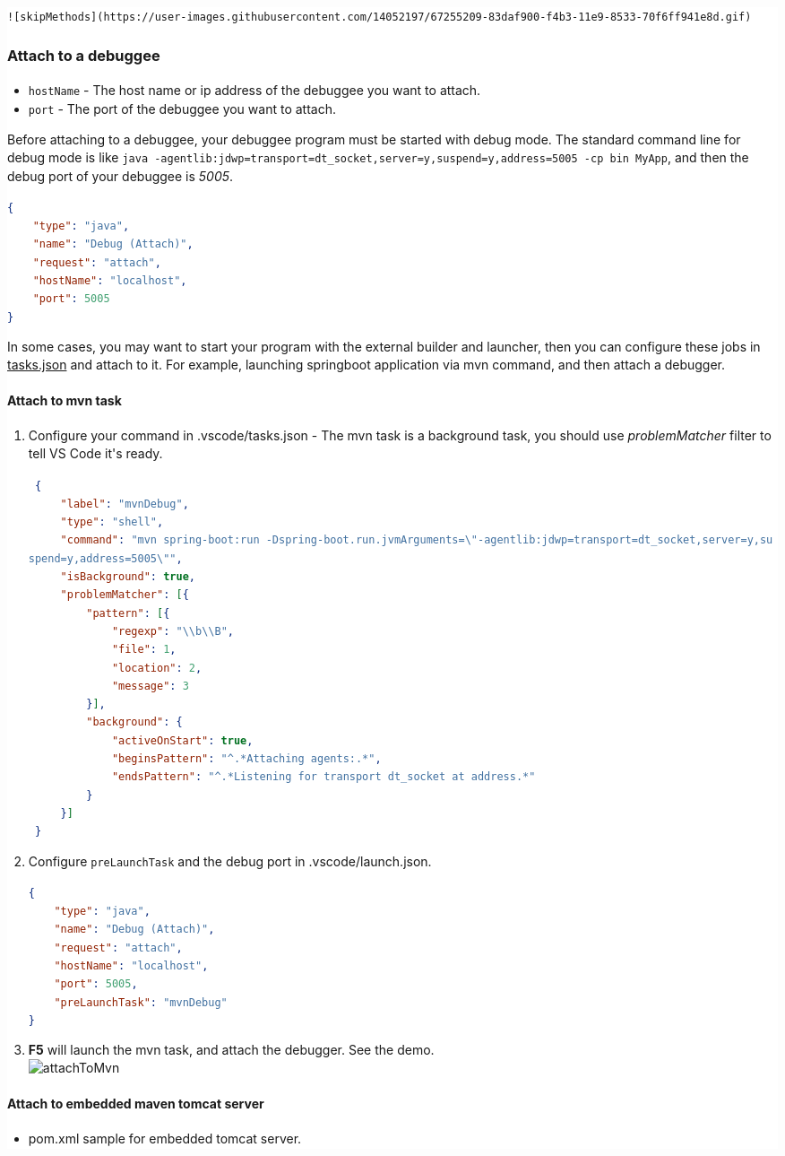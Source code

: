     ![skipMethods](https://user-images.githubusercontent.com/14052197/67255209-83daf900-f4b3-11e9-8533-70f6ff941e8d.gif)

### Attach to a debuggee
- `hostName` - The host name or ip address of the debuggee you want to attach.
- `port` - The port of the debuggee you want to attach.

Before attaching to a debuggee, your debuggee program must be started with debug mode. The standard command line for debug mode is like `java -agentlib:jdwp=transport=dt_socket,server=y,suspend=y,address=5005 -cp bin MyApp`, and then the debug port of your debuggee is *5005*.
```json
{
    "type": "java",
    "name": "Debug (Attach)",
    "request": "attach",
    "hostName": "localhost",
    "port": 5005
}
```

In some cases, you may want to start your program with the external builder and launcher, then you can configure these jobs in [tasks.json](https://code.visualstudio.com/docs/editor/tasks) and attach to it. For example, launching springboot application via mvn command, and then attach a debugger.
#### Attach to mvn task
1) Configure your command in .vscode/tasks.json - The mvn task is a background task, you should use *problemMatcher* filter to tell VS Code it's ready.  
   ```json
    {
        "label": "mvnDebug",
        "type": "shell",
        "command": "mvn spring-boot:run -Dspring-boot.run.jvmArguments=\"-agentlib:jdwp=transport=dt_socket,server=y,suspend=y,address=5005\"",
        "isBackground": true,
        "problemMatcher": [{
            "pattern": [{
                "regexp": "\\b\\B",
                "file": 1,
                "location": 2,
                "message": 3
            }],
            "background": {
                "activeOnStart": true,
                "beginsPattern": "^.*Attaching agents:.*",
                "endsPattern": "^.*Listening for transport dt_socket at address.*"
            }
        }]
    }
    ```
2) Configure `preLaunchTask` and the debug port in .vscode/launch.json.  
    ```json
    {
        "type": "java",
        "name": "Debug (Attach)",
        "request": "attach",
        "hostName": "localhost",
        "port": 5005,
        "preLaunchTask": "mvnDebug"
    }
    ```
3) <b>F5</b> will launch the mvn task, and attach the debugger. See the demo.  
![attachToMvn](https://user-images.githubusercontent.com/14052197/67262705-4f2d6880-f4d8-11e9-9e2d-9c35a6613c08.gif)

#### Attach to embedded maven tomcat server
  - pom.xml sample for embedded tomcat server.  
   ```